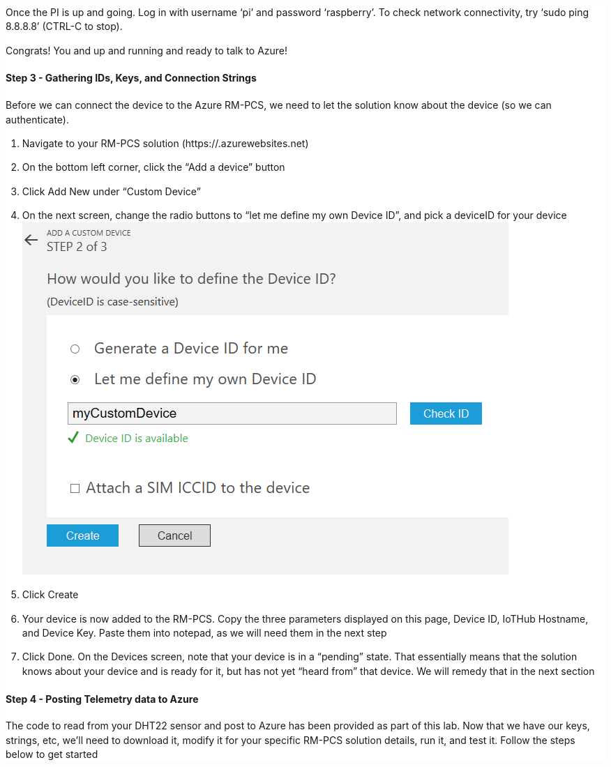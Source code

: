 Once the PI is up and going.  Log in with username ‘pi’ and password ‘raspberry’.  To check network connectivity, try ‘sudo ping 8.8.8.8’ (CTRL-C to stop).

Congrats!  You and up and running and ready to talk to Azure!
 
#### Step 3 - Gathering IDs, Keys, and Connection Strings

Before we can connect the device to the Azure RM-PCS, we need to let the solution know about the device (so we can authenticate).  

1.	Navigate to your RM-PCS solution   (https://<solutionname>.azurewebsites.net)
2.	On the bottom left corner, click the “Add a device” button
 
3.	Click Add New under “Custom Device”
4.	On the next screen, change the radio buttons to “let me define my own Device ID”, and pick a deviceID for your device
 ![Custome Device](/images/m2AddDevice.png) 
5.	Click Create
6.	Your device is now added to the RM-PCS.  Copy the three parameters displayed on this page, Device ID, IoTHub Hostname, and Device Key.  Paste them into notepad, as we will need them in the next step
7.	Click Done.  On the Devices screen, note that your device is in a “pending” state.  That essentially means that the solution knows about your device and is ready for it, but has not yet “heard from” that device.  We will remedy that in the next section

#### Step 4 - Posting Telemetry data to Azure 
The code to read from your DHT22 sensor and post to Azure has been provided as part of this lab.  Now that we have our keys, strings, etc, we’ll need to download it, modify it for your specific RM-PCS solution details, run it, and test it.  Follow the steps below to get started
